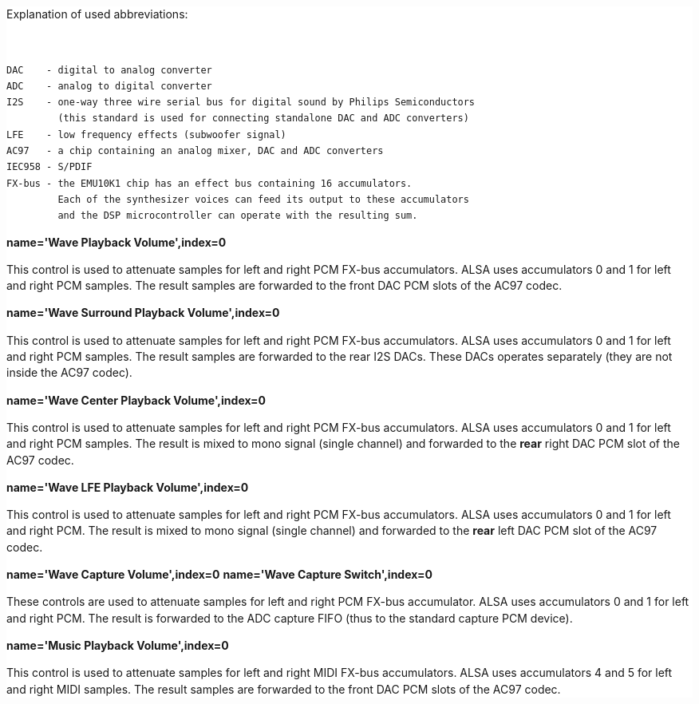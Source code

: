 Explanation of used abbreviations:

` `

    DAC    - digital to analog converter
    ADC    - analog to digital converter
    I2S    - one-way three wire serial bus for digital sound by Philips Semiconductors
             (this standard is used for connecting standalone DAC and ADC converters)
    LFE    - low frequency effects (subwoofer signal)
    AC97   - a chip containing an analog mixer, DAC and ADC converters
    IEC958 - S/PDIF
    FX-bus - the EMU10K1 chip has an effect bus containing 16 accumulators.
             Each of the synthesizer voices can feed its output to these accumulators
             and the DSP microcontroller can operate with the resulting sum.

**name='Wave Playback Volume',index=0**

This control is used to attenuate samples for left and right PCM FX-bus
accumulators. ALSA uses accumulators 0 and 1 for left and right PCM
samples. The result samples are forwarded to the front DAC PCM slots of
the AC97 codec.

**name='Wave Surround Playback Volume',index=0**

This control is used to attenuate samples for left and right PCM FX-bus
accumulators. ALSA uses accumulators 0 and 1 for left and right PCM
samples. The result samples are forwarded to the rear I2S DACs. These
DACs operates separately (they are not inside the AC97 codec).

**name='Wave Center Playback Volume',index=0**

This control is used to attenuate samples for left and right PCM FX-bus
accumulators. ALSA uses accumulators 0 and 1 for left and right PCM
samples. The result is mixed to mono signal (single channel) and
forwarded to the **rear** right DAC PCM slot of the AC97 codec.

**name='Wave LFE Playback Volume',index=0**

This control is used to attenuate samples for left and right PCM FX-bus
accumulators. ALSA uses accumulators 0 and 1 for left and right PCM. The
result is mixed to mono signal (single channel) and forwarded to the
**rear** left DAC PCM slot of the AC97 codec.

**name='Wave Capture Volume',index=0** **name='Wave Capture
Switch',index=0**

These controls are used to attenuate samples for left and right PCM
FX-bus accumulator. ALSA uses accumulators 0 and 1 for left and right
PCM. The result is forwarded to the ADC capture FIFO (thus to the
standard capture PCM device).

**name='Music Playback Volume',index=0**

This control is used to attenuate samples for left and right MIDI FX-bus
accumulators. ALSA uses accumulators 4 and 5 for left and right MIDI
samples. The result samples are forwarded to the front DAC PCM slots of
the AC97 codec.
